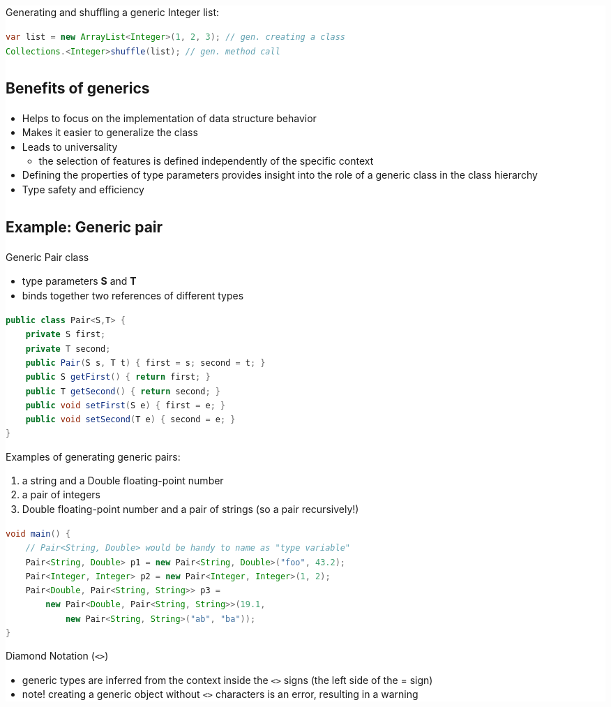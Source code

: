 Generating and shuffling a generic Integer list:

```java
var list = new ArrayList<Integer>(1, 2, 3); // gen. creating a class
Collections.<Integer>shuffle(list); // gen. method call
```

## Benefits of generics

- Helps to focus on the implementation of data structure behavior
- Makes it easier to generalize the class
- Leads to universality
    - the selection of features is defined independently of the specific context
- Defining the properties of type parameters provides insight into the role of a generic class in the class hierarchy
- Type safety and efficiency

## Example: Generic pair

Generic Pair class

- type parameters **S** and **T**
- binds together two references of different types

```java
public class Pair<S,T> {
    private S first;
    private T second;
    public Pair(S s, T t) { first = s; second = t; }
    public S getFirst() { return first; }
    public T getSecond() { return second; }
    public void setFirst(S e) { first = e; }
    public void setSecond(T e) { second = e; }
}
```

Examples of generating generic pairs:
1) a string and a Double floating-point number
2) a pair of integers
3) Double floating-point number and a pair of strings (so a pair recursively!)

```java
void main() {
    // Pair<String, Double> would be handy to name as "type variable"
    Pair<String, Double> p1 = new Pair<String, Double>("foo", 43.2);
    Pair<Integer, Integer> p2 = new Pair<Integer, Integer>(1, 2);
    Pair<Double, Pair<String, String>> p3 =
        new Pair<Double, Pair<String, String>>(19.1,
            new Pair<String, String>("ab", "ba"));
}
```

Diamond Notation (`<>`)
- generic types are inferred from the context inside the `<>` signs (the left side of the = sign)
- note! creating a generic object without `<>` characters is an error, resulting in a warning
